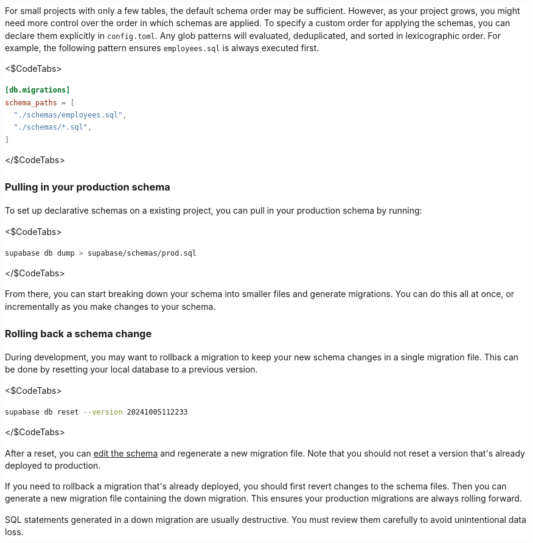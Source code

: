 For small projects with only a few tables, the default schema order may be sufficient. However, as your project grows, you might need more control over the order in which schemas are applied. To specify a custom order for applying the schemas, you can declare them explicitly in `config.toml`. Any glob patterns will evaluated, deduplicated, and sorted in lexicographic order. For example, the following pattern ensures `employees.sql` is always executed first.

<$CodeTabs>

```toml name=supabase/config.toml
[db.migrations]
schema_paths = [
  "./schemas/employees.sql",
  "./schemas/*.sql",
]
```

</$CodeTabs>

### Pulling in your production schema

To set up declarative schemas on a existing project, you can pull in your production schema by running:

<$CodeTabs>

```bash name=Terminal
supabase db dump > supabase/schemas/prod.sql
```

</$CodeTabs>

From there, you can start breaking down your schema into smaller files and generate migrations. You can do this all at once, or incrementally as you make changes to your schema.

### Rolling back a schema change

During development, you may want to rollback a migration to keep your new schema changes in a single migration file. This can be done by resetting your local database to a previous version.

<$CodeTabs>

```bash name=Terminal
supabase db reset --version 20241005112233
```

</$CodeTabs>

After a reset, you can [edit the schema](#updating-your-schema) and regenerate a new migration file. Note that you should not reset a version that's already deployed to production.

If you need to rollback a migration that's already deployed, you should first revert changes to the schema files. Then you can generate a new migration file containing the down migration. This ensures your production migrations are always rolling forward.

<Admonition type="danger">

SQL statements generated in a down migration are usually destructive. You must review them carefully to avoid unintentional data loss.

